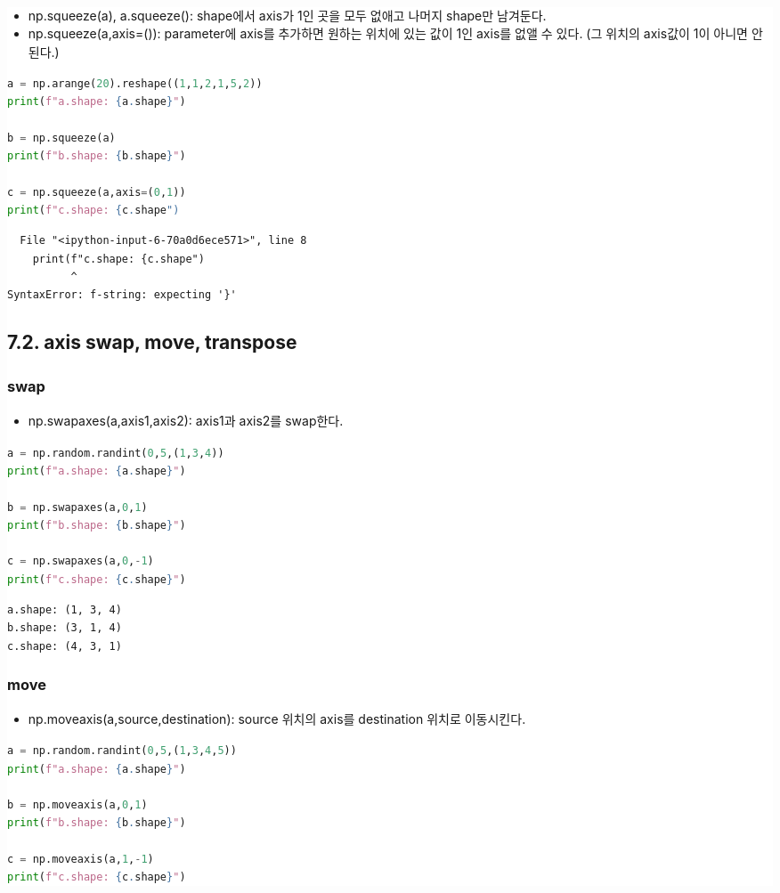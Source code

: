 -   np.squeeze(a), a.squeeze(): shape에서 axis가 1인 곳을 모두 없애고 나머지 shape만 남겨둔다.
-   np.squeeze(a,axis=()): parameter에 axis를 추가하면 원하는 위치에 있는 값이 1인 axis를 없앨 수 있다. (그 위치의 axis값이 1이 아니면 안된다.)

```python
a = np.arange(20).reshape((1,1,2,1,5,2))
print(f"a.shape: {a.shape}")

b = np.squeeze(a)
print(f"b.shape: {b.shape}")

c = np.squeeze(a,axis=(0,1))
print(f"c.shape: {c.shape")
```

      File "<ipython-input-6-70a0d6ece571>", line 8
        print(f"c.shape: {c.shape")
              ^
    SyntaxError: f-string: expecting '}'

## 7.2. axis swap, move, transpose

### swap

-   np.swapaxes(a,axis1,axis2): axis1과 axis2를 swap한다.

```python
a = np.random.randint(0,5,(1,3,4))
print(f"a.shape: {a.shape}")

b = np.swapaxes(a,0,1)
print(f"b.shape: {b.shape}")

c = np.swapaxes(a,0,-1)
print(f"c.shape: {c.shape}")
```

    a.shape: (1, 3, 4)
    b.shape: (3, 1, 4)
    c.shape: (4, 3, 1)

### move

-   np.moveaxis(a,source,destination): source 위치의 axis를 destination 위치로 이동시킨다.

```python
a = np.random.randint(0,5,(1,3,4,5))
print(f"a.shape: {a.shape}")

b = np.moveaxis(a,0,1)
print(f"b.shape: {b.shape}")

c = np.moveaxis(a,1,-1)
print(f"c.shape: {c.shape}")
```
